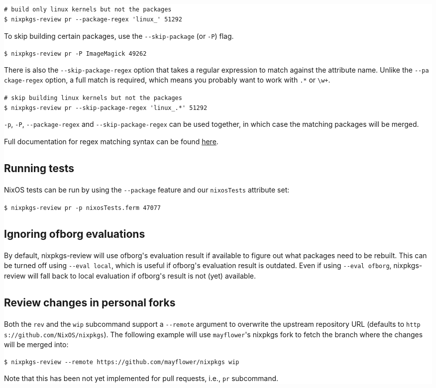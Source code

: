 ```console
# build only linux kernels but not the packages
$ nixpkgs-review pr --package-regex 'linux_' 51292
```

To skip building certain packages, use the `--skip-package` (or `-P`) flag.

```console
$ nixpkgs-review pr -P ImageMagick 49262
```

There is also the `--skip-package-regex` option that takes a regular expression
to match against the attribute name. Unlike the `--package-regex` option, a full
match is required, which means you probably want to work with `.*` or `\w+`.

```console
# skip building linux kernels but not the packages
$ nixpkgs-review pr --skip-package-regex 'linux_.*' 51292
```

`-p`, `-P`, `--package-regex` and `--skip-package-regex` can be used together,
in which case the matching packages will be merged.

Full documentation for regex matching syntax can be found
[here](https://docs.python.org/3/library/re.html#regular-expression-syntax).

## Running tests

NixOS tests can be run by using the `--package` feature and our `nixosTests`
attribute set:

```console
$ nixpkgs-review pr -p nixosTests.ferm 47077
```

## Ignoring ofborg evaluations

By default, nixpkgs-review will use ofborg's evaluation result if available to
figure out what packages need to be rebuilt. This can be turned off using
`--eval local`, which is useful if ofborg's evaluation result is outdated. Even
if using `--eval ofborg`, nixpkgs-review will fall back to local evaluation if
ofborg's result is not (yet) available.

## Review changes in personal forks

Both the `rev` and the `wip` subcommand support a `--remote` argument to
overwrite the upstream repository URL (defaults to
`https://github.com/NixOS/nixpkgs`). The following example will use
`mayflower`'s nixpkgs fork to fetch the branch where the changes will be merged
into:

```console
$ nixpkgs-review --remote https://github.com/mayflower/nixpkgs wip
```

Note that this has been not yet implemented for pull requests, i.e., `pr`
subcommand.
